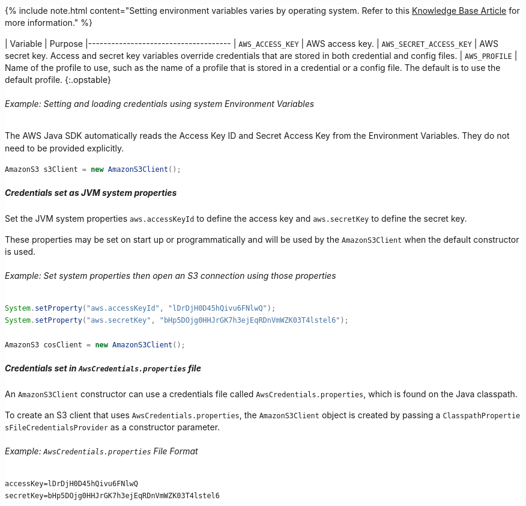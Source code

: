 {% include note.html content="Setting environment variables varies by operating system. Refer to this [Knowledge Base Article](http://www.schrodinger.com/kb/1842 ) for more information." %}




| Variable     |            Purpose
|-------------------------------------
| `AWS_ACCESS_KEY`      |      AWS access key.
| `AWS_SECRET_ACCESS_KEY`  |   AWS secret key. Access and secret key variables override credentials that are stored in both credential and config files.
| `AWS_PROFILE`          |    Name of the profile to use, such as the name of a profile that is stored in a credential or a config file. The default is to use the default profile.
{:.opstable}


###### Example: Setting and loading credentials using system Environment Variables

The AWS Java SDK automatically reads the Access Key ID and Secret Access Key from the Environment Variables. They do not need to be provided explicitly.

```java
AmazonS3 s3Client = new AmazonS3Client(); 
```

##### Credentials set as JVM system properties 

Set the JVM system properties `aws.accessKeyId` to define the access key and `aws.secretKey` to define the secret key.

These properties may be set on start up or programmatically and will be used by the `AmazonS3Client` when the default constructor is used.

###### Example: Set system properties then open an S3 connection using those properties 

```java
System.setProperty("aws.accessKeyId", "lDrDjH0D45hQivu6FNlwQ");
System.setProperty("aws.secretKey", "bHp5DOjg0HHJrGK7h3ejEqRDnVmWZK03T4lstel6");

AmazonS3 cosClient = new AmazonS3Client();
```


##### Credentials set in `AwsCredentials.properties` file 

An `AmazonS3Client` constructor can use a credentials file called `AwsCredentials.properties`, which is found on the Java classpath.

To create an S3 client that uses `AwsCredentials.properties`, the `AmazonS3Client` object is created by passing a `ClasspathPropertiesFileCredentialsProvider` as a constructor parameter.

###### Example: `AwsCredentials.properties` File Format

``` 
accessKey=lDrDjH0D45hQivu6FNlwQ
secretKey=bHp5DOjg0HHJrGK7h3ejEqRDnVmWZK03T4lstel6
```
